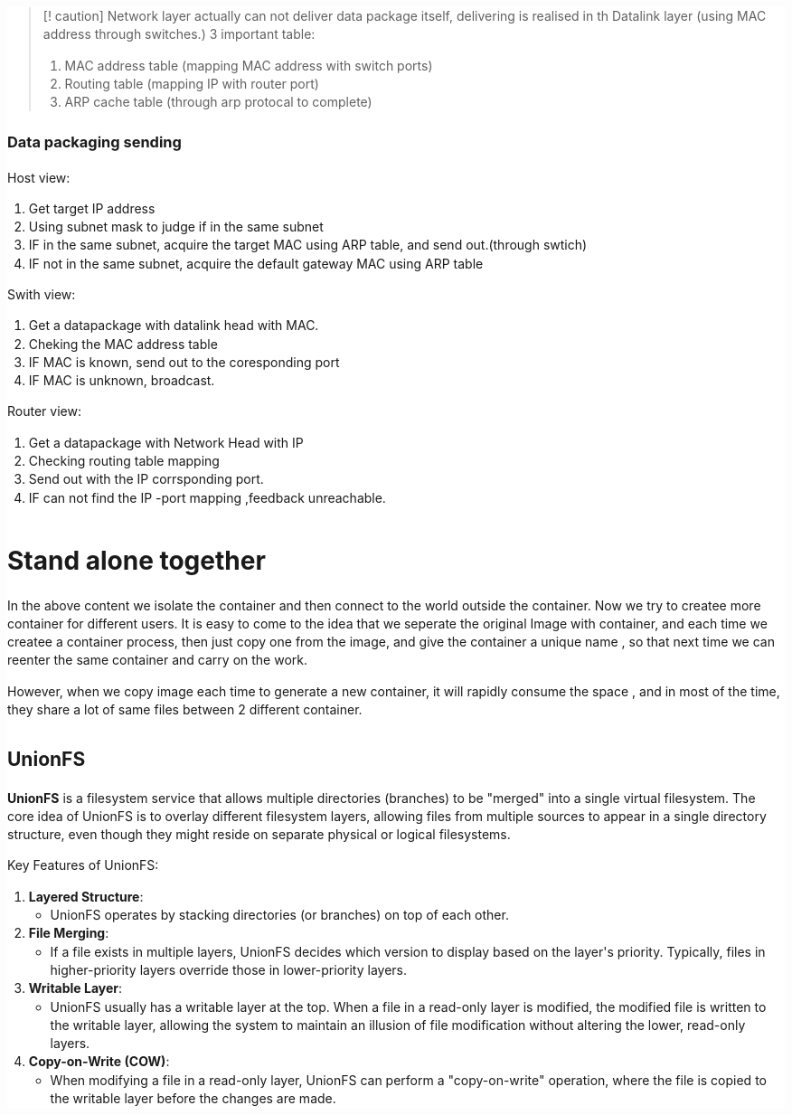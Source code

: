 > [! caution]
> Network layer actually can not deliver data package itself, delivering is realised in th Datalink layer (using MAC address through switches.)
> 3 important table:
> 1. MAC address table (mapping MAC address with switch ports)
> 2. Routing table (mapping IP with router port)
> 3. ARP cache table (through arp protocal to complete)

### Data packaging sending 
Host view:
1.  Get target IP address
2.  Using subnet mask to judge if in the same subnet
3.  IF in the same subnet, acquire the target MAC using ARP table, and send out.(through swtich)
4.  IF not in the same subnet, acquire the default gateway MAC using ARP table

Swith view:
1.  Get a datapackage with datalink head with MAC.
2.  Cheking the MAC address table
3.  IF MAC is known, send out to the coresponding port
4. IF MAC is unknown, broadcast.

Router view:
1.  Get a datapackage with Network Head with IP
2.  Checking routing table mapping 
3.  Send out with the IP corrsponding port.
4.  IF can not find the IP -port  mapping ,feedback unreachable.


# Stand alone together

In the above content we isolate the container and then connect to the world outside the container. 
Now we try to createe more container for different users.
It is easy to come to the idea that we seperate the original Image with container, and each time we createe a container process, then just copy one from the image, and give the container a unique name , so that next time we can reenter the same container and carry on the work.

However, when we copy image each time to generate a new container,  it will rapidly consume the space , and in most of the time, they share a lot of same files between 2 different container. 


## UnionFS

**UnionFS** is a filesystem service that allows multiple directories (branches) to be "merged" into a single virtual filesystem. The core idea of UnionFS is to overlay different filesystem layers, allowing files from multiple sources to appear in a single directory structure, even though they might reside on separate physical or logical filesystems.

Key Features of UnionFS:

1. **Layered Structure**:
    - UnionFS operates by stacking directories (or branches) on top of each other. 
2. **File Merging**:
    - If a file exists in multiple layers, UnionFS decides which version to display based on the layer's priority. Typically, files in higher-priority layers override those in lower-priority layers.
3. **Writable Layer**:
    - UnionFS usually has a writable layer at the top. When a file in a read-only layer is modified, the modified file is written to the writable layer, allowing the system to maintain an illusion of file modification without altering the lower, read-only layers.
4. **Copy-on-Write (COW)**:
    - When modifying a file in a read-only layer, UnionFS can perform a "copy-on-write" operation, where the file is copied to the writable layer before the changes are made.

